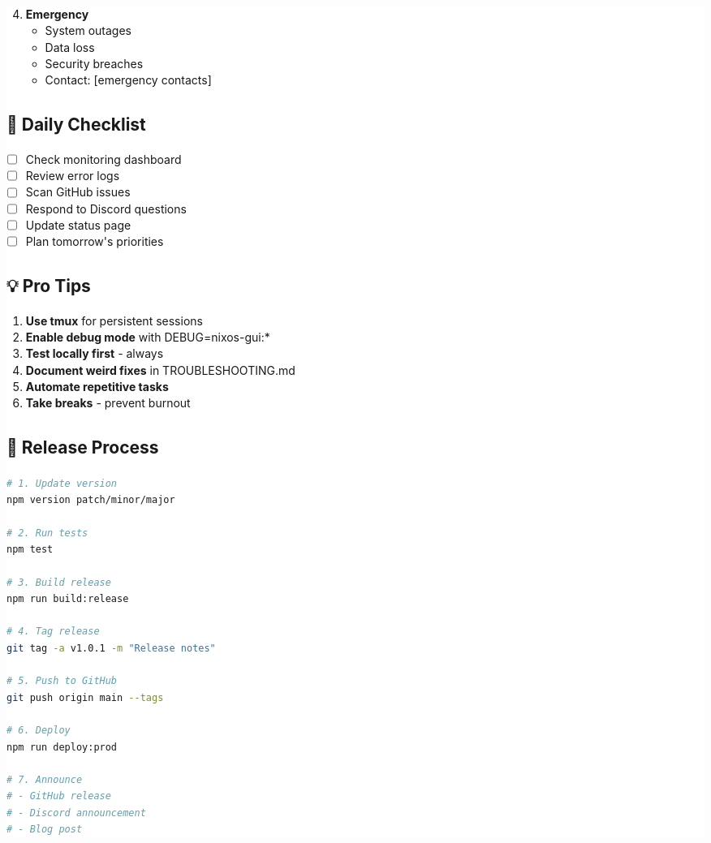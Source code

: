 4. **Emergency**
   - System outages
   - Data loss
   - Security breaches
   - Contact: [emergency contacts]

## 🎯 Daily Checklist

- [ ] Check monitoring dashboard
- [ ] Review error logs
- [ ] Scan GitHub issues
- [ ] Respond to Discord questions
- [ ] Update status page
- [ ] Plan tomorrow's priorities

## 💡 Pro Tips

1. **Use tmux** for persistent sessions
2. **Enable debug mode** with DEBUG=nixos-gui:*
3. **Test locally first** - always
4. **Document weird fixes** in TROUBLESHOOTING.md
5. **Automate repetitive tasks**
6. **Take breaks** - prevent burnout

## 🚀 Release Process

```bash
# 1. Update version
npm version patch/minor/major

# 2. Run tests
npm test

# 3. Build release
npm run build:release

# 4. Tag release
git tag -a v1.0.1 -m "Release notes"

# 5. Push to GitHub
git push origin main --tags

# 6. Deploy
npm run deploy:prod

# 7. Announce
# - GitHub release
# - Discord announcement
# - Blog post
```

